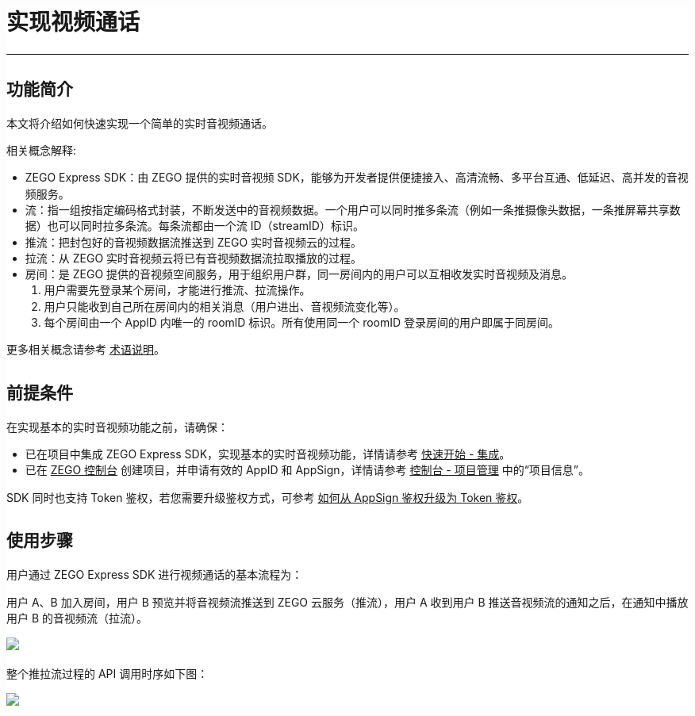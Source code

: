# 实现视频通话

---


## 功能简介

本文将介绍如何快速实现一个简单的实时音视频通话。

相关概念解释:

- ZEGO Express SDK：由 ZEGO 提供的实时音视频 SDK，能够为开发者提供便捷接入、高清流畅、多平台互通、低延迟、高并发的音视频服务。
- 流：指一组按指定编码格式封装，不断发送中的音视频数据。一个用户可以同时推多条流（例如一条推摄像头数据，一条推屏幕共享数据）也可以同时拉多条流。每条流都由一个流 ID（streamID）标识。
- 推流：把封包好的音视频数据流推送到 ZEGO 实时音视频云的过程。
- 拉流：从 ZEGO 实时音视频云将已有音视频数据流拉取播放的过程。
- 房间：是 ZEGO 提供的音视频空间服务，用于组织用户群，同一房间内的用户可以互相收发实时音视频及消息。
    1. 用户需要先登录某个房间，才能进行推流、拉流操作。
    2. 用户只能收到自己所在房间内的相关消息（用户进出、音视频流变化等）。
    3. 每个房间由一个 ApplD 内唯一的 roomlD 标识。所有使用同一个 roomID 登录房间的用户即属于同房间。



更多相关概念请参考 [术语说明](/glossary/term-explanation)。

## 前提条件

在实现基本的实时音视频功能之前，请确保：

- 已在项目中集成 ZEGO Express SDK，实现基本的实时音视频功能，详情请参考 [快速开始 - 集成](https://doc-zh.zego.im/article/7351)。
- 已在 [ZEGO 控制台](https://console.zego.im) 创建项目，并申请有效的 AppID 和 AppSign，详情请参考 [控制台 - 项目管理](/console/project-info) 中的“项目信息”。

<Warning title="注意">


SDK 同时也支持 Token 鉴权，若您需要升级鉴权方式，可参考 [如何从 AppSign 鉴权升级为 Token 鉴权](http://doc-zh.zego.im/faq/token_upgrade?product=ExpressVideo)。

</Warning>




## 使用步骤


用户通过 ZEGO Express SDK 进行视频通话的基本流程为：

用户 A、B  加入房间，用户 B 预览并将音视频流推送到 ZEGO 云服务（推流），用户 A 收到用户 B 推送音视频流的通知之后，在通知中播放用户 B 的音视频流（拉流）。

<Frame width="512" height="auto" caption="">
  <img src="https://doc-media.zego.im/sdk-doc/Pics/Common/ZegoExpressEngine/common_usage_new.png" />
</Frame>

整个推拉流过程的 API 调用时序如下图：

<Frame width="512" height="auto" caption=""><img src="https://doc-media.zego.im/sdk-doc/Pics/QuickStart/quickstart_uml.png" /></Frame>
